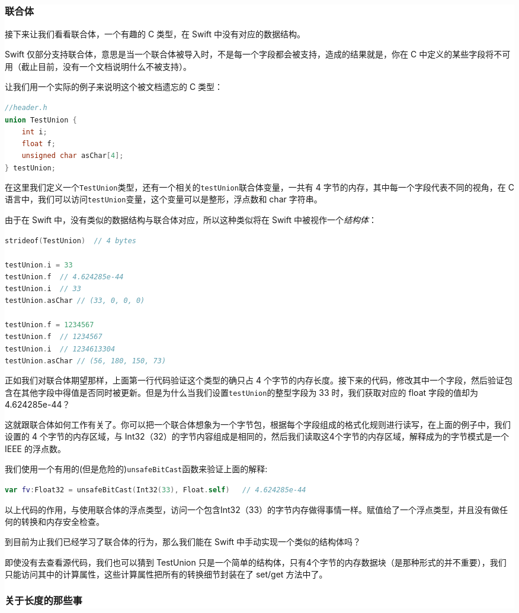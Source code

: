 <a name="unions"></a>
### 联合体

接下来让我们看看联合体，一个有趣的 C 类型，在 Swift 中没有对应的数据结构。

Swift 仅部分支持联合体，意思是当一个联合体被导入时，不是每一个字段都会被支持，造成的结果就是，你在 C 中定义的某些字段将不可用（截止目前，没有一个文档说明什么不被支持）。

让我们用一个实际的例子来说明这个被文档遗忘的 C 类型：

```c
//header.h
union TestUnion {
    int i;
    float f;
    unsigned char asChar[4];
} testUnion;
```

在这里我们定义一个`TestUnion`类型，还有一个相关的`testUnion`联合体变量，一共有 4 字节的内存，其中每一个字段代表不同的视角，在 C 语言中，我们可以访问`testUnion`变量，这个变量可以是整形，浮点数和 char 字符串。

由于在 Swift 中，没有类似的数据结构与联合体对应，所以这种类似将在 Swift 中被视作一个*结构体*：

```swift
strideof(TestUnion)  // 4 bytes

testUnion.i = 33
testUnion.f  // 4.624285e-44
testUnion.i  // 33
testUnion.asChar // (33, 0, 0, 0)

testUnion.f = 1234567
testUnion.f  // 1234567
testUnion.i  // 1234613304
testUnion.asChar // (56, 180, 150, 73)
```

正如我们对联合体期望那样，上面第一行代码验证这个类型的确只占 4 个字节的内存长度。接下来的代码，修改其中一个字段，然后验证包含在其他字段中得值是否同时被更新。但是为什么当我们设置`testUnion`的整型字段为 33 时，我们获取对应的 float 字段的值却为 4.624285e-44？

这就跟联合体如何工作有关了。你可以把一个联合体想象为一个字节包，根据每个字段组成的格式化规则进行读写，在上面的例子中，我们设置的 4 个字节的内存区域，与 Int32（32）的字节内容组成是相同的，然后我们读取这4个字节的内存区域，解释成为的字节模式是一个 IEEE 的浮点数。

我们使用一个有用的(但是危险的)`unsafeBitCast`函数来验证上面的解释:

```swift
var fv:Float32 = unsafeBitCast(Int32(33), Float.self)   // 4.624285e-44
```

以上代码的作用，与使用联合体的浮点类型，访问一个包含Int32（33）的字节内存做得事情一样。赋值给了一个浮点类型，并且没有做任何的转换和内存安全检查。

到目前为止我们已经学习了联合体的行为，那么我们能在 Swift 中手动实现一个类似的结构体吗？

即使没有去查看源代码，我们也可以猜到 TestUnion 只是一个简单的结构体，只有4个字节的内存数据块（是那种形式的并不重要），我们只能访问其中的计算属性，这些计算属性把所有的转换细节封装在了 set/get 方法中了。

<a name="the_size_of_things"></a>
### 关于长度的那些事
